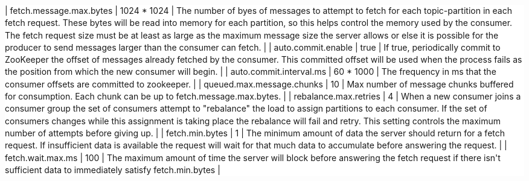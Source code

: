 | fetch.message.max.bytes         | 1024 * 1024    | The number of byes of messages to attempt to fetch for each topic-partition in each fetch request. These bytes will be read into memory for each partition, so this helps control the memory used by the consumer. The fetch request size must be at least as large as the maximum message size the server allows or else it is possible for the producer to send messages larger than the consumer can fetch.                                                                                                                                                                                                                                                                                                                           |
| auto.commit.enable              | true           | If true, periodically commit to ZooKeeper the offset of messages already fetched by the consumer. This committed offset will be used when the process fails as the position from which the new consumer will begin.                                                                                                                                                                                                                                                                                                                                                                                                                                                                                                                      |
| auto.commit.interval.ms         | 60 * 1000      | The frequency in ms that the consumer offsets are committed to zookeeper.                                                                                                                                                                                                                                                                                                                                                                                                                                                                                                                                                                                                                                                                |
| queued.max.message.chunks       | 10             | Max number of message chunks buffered for consumption. Each chunk can be up to fetch.message.max.bytes.                                                                                                                                                                                                                                                                                                                                                                                                                                                                                                                                                                                                                                  |
| rebalance.max.retries           | 4              | When a new consumer joins a consumer group the set of consumers attempt to "rebalance" the load to assign partitions to each consumer. If the set of consumers changes while this assignment is taking place the rebalance will fail and retry. This setting controls the maximum number of attempts before giving up.                                                                                                                                                                                                                                                                                                                                                                                                                   |
| fetch.min.bytes                 | 1              | The minimum amount of data the server should return for a fetch request. If insufficient data is available the request will wait for that much data to accumulate before answering the request.                                                                                                                                                                                                                                                                                                                                                                                                                                                                                                                                          |
| fetch.wait.max.ms               | 100            | The maximum amount of time the server will block before answering the fetch request if there isn't sufficient data to immediately satisfy fetch.min.bytes                                                                                                                                                                                                                                                                                                                                                                                                                                                                                                                                                                                |